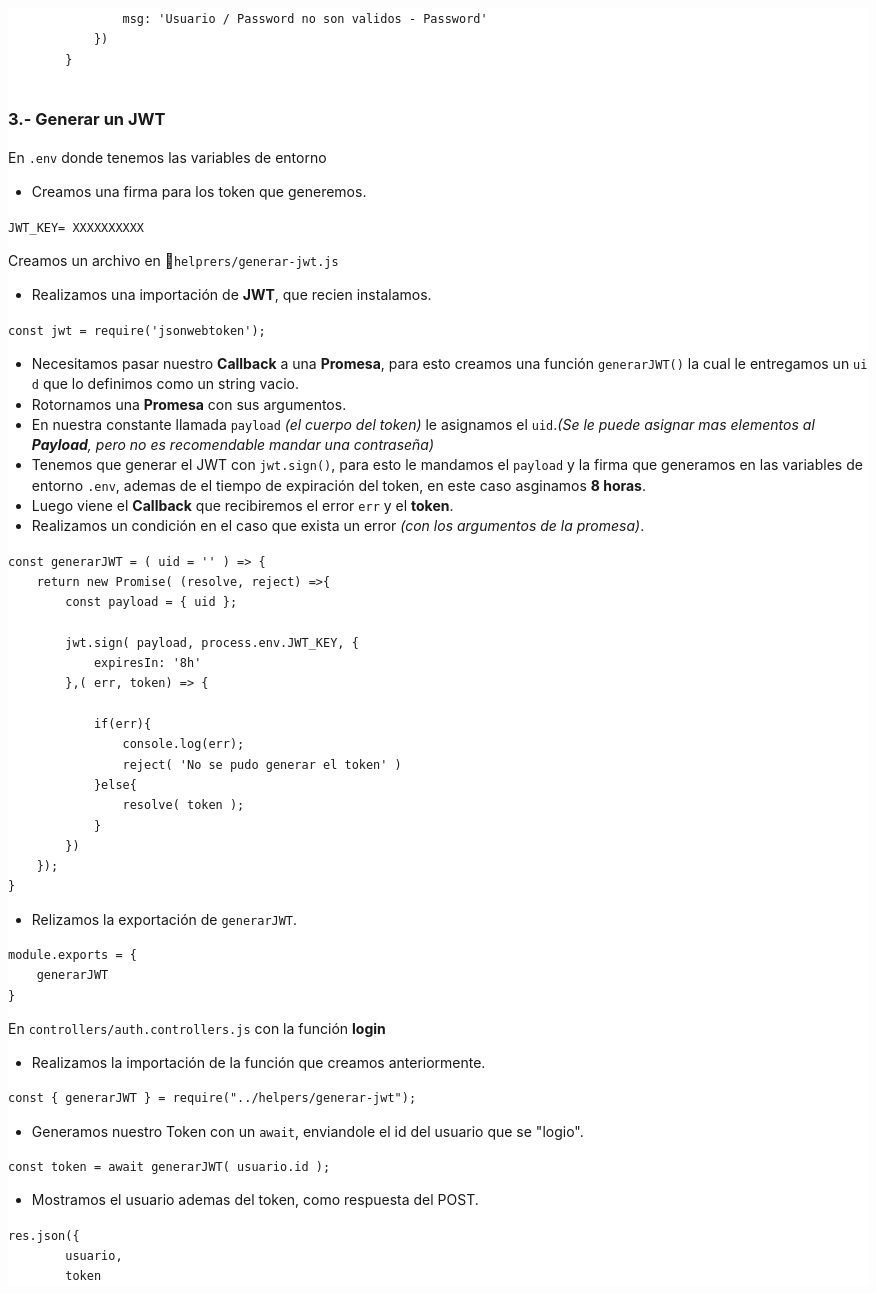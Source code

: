 ````
                msg: 'Usuario / Password no son validos - Password'
            })
        }
````
# 
### 3.- Generar un JWT
En `.env` donde tenemos las variables de entorno
* Creamos una firma para los token que generemos.
````
JWT_KEY= XXXXXXXXXX
````
Creamos un archivo en 📂`helprers/generar-jwt.js` 
* Realizamos una importación de __JWT__, que recien instalamos.
````
const jwt = require('jsonwebtoken');
````
* Necesitamos pasar nuestro __Callback__ a una __Promesa__, para esto creamos una función `generarJWT()` la cual le entregamos un `uid` que lo definimos como un string vacio.
* Rotornamos una __Promesa__ con sus argumentos.
* En nuestra constante llamada `payload` _(el cuerpo del token)_ le asignamos el `uid`._(Se le puede asignar mas elementos al __Payload__, pero no es recomendable mandar una contraseña)_
* Tenemos que generar el JWT con `jwt.sign()`, para esto le mandamos el `payload` y la firma que generamos en las variables de entorno `.env`, ademas de el tiempo de expiración del token, en este caso asginamos __8 horas__.
* Luego viene el __Callback__ que recibiremos el error `err` y el __token__.
* Realizamos un condición en el caso que exista un error _(con los argumentos de la promesa)_. 
````
const generarJWT = ( uid = '' ) => {
    return new Promise( (resolve, reject) =>{
        const payload = { uid };

        jwt.sign( payload, process.env.JWT_KEY, {
            expiresIn: '8h'
        },( err, token) => {

            if(err){
                console.log(err);
                reject( 'No se pudo generar el token' )
            }else{
                resolve( token );
            }
        })
    }); 
}
````
* Relizamos la exportación de `generarJWT`.
````
module.exports = {
    generarJWT
}
````
En `controllers/auth.controllers.js` con la función __login__
* Realizamos la importación de la función que creamos anteriormente.
````
const { generarJWT } = require("../helpers/generar-jwt");
````
* Generamos nuestro Token con un `await`, enviandole el id del usuario que se "logio".
````
const token = await generarJWT( usuario.id );
````
* Mostramos el usuario ademas del token, como respuesta del POST.
````
res.json({
        usuario,
        token
````